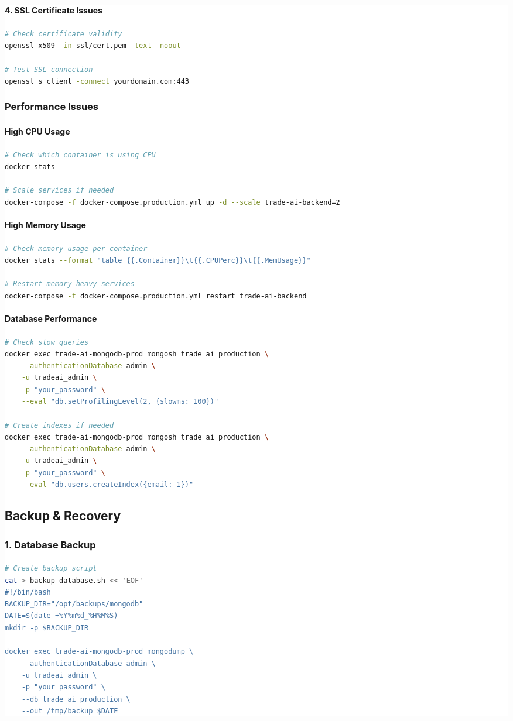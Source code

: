 #### 4. SSL Certificate Issues
```bash
# Check certificate validity
openssl x509 -in ssl/cert.pem -text -noout

# Test SSL connection
openssl s_client -connect yourdomain.com:443
```

### Performance Issues

#### High CPU Usage
```bash
# Check which container is using CPU
docker stats

# Scale services if needed
docker-compose -f docker-compose.production.yml up -d --scale trade-ai-backend=2
```

#### High Memory Usage
```bash
# Check memory usage per container
docker stats --format "table {{.Container}}\t{{.CPUPerc}}\t{{.MemUsage}}"

# Restart memory-heavy services
docker-compose -f docker-compose.production.yml restart trade-ai-backend
```

#### Database Performance
```bash
# Check slow queries
docker exec trade-ai-mongodb-prod mongosh trade_ai_production \
    --authenticationDatabase admin \
    -u tradeai_admin \
    -p "your_password" \
    --eval "db.setProfilingLevel(2, {slowms: 100})"

# Create indexes if needed
docker exec trade-ai-mongodb-prod mongosh trade_ai_production \
    --authenticationDatabase admin \
    -u tradeai_admin \
    -p "your_password" \
    --eval "db.users.createIndex({email: 1})"
```

## Backup & Recovery

### 1. Database Backup

```bash
# Create backup script
cat > backup-database.sh << 'EOF'
#!/bin/bash
BACKUP_DIR="/opt/backups/mongodb"
DATE=$(date +%Y%m%d_%H%M%S)
mkdir -p $BACKUP_DIR

docker exec trade-ai-mongodb-prod mongodump \
    --authenticationDatabase admin \
    -u tradeai_admin \
    -p "your_password" \
    --db trade_ai_production \
    --out /tmp/backup_$DATE
```